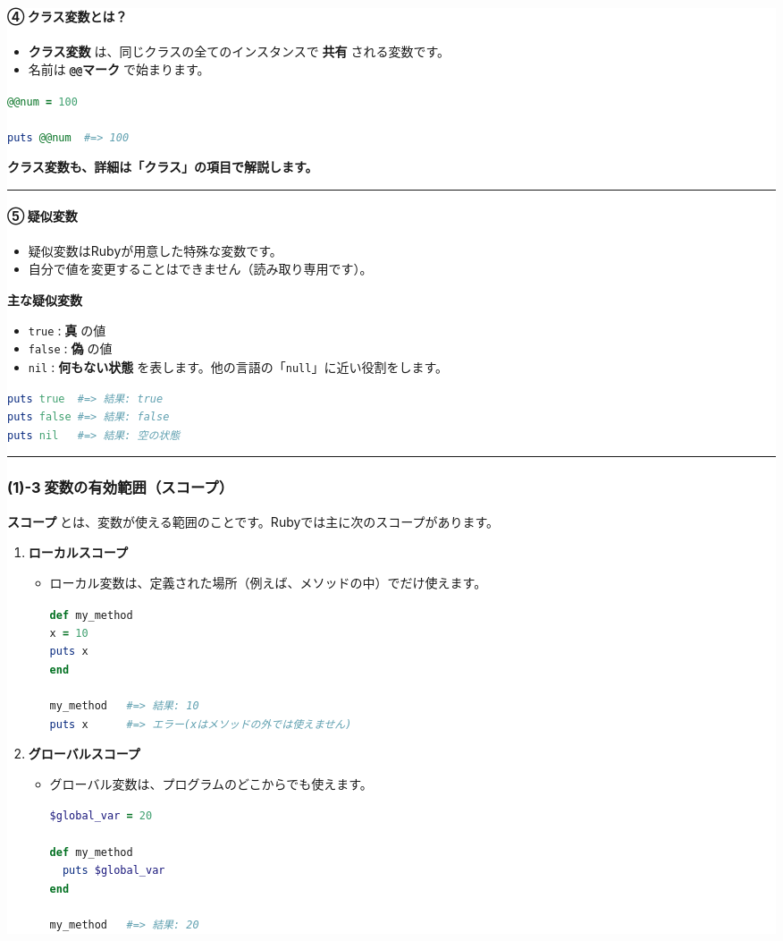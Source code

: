 
#### ④ クラス変数とは？
+ __クラス変数__ は、同じクラスの全てのインスタンスで __共有__ される変数です。  
+ 名前は __`@@`マーク__ で始まります。
```rb
@@num = 100

puts @@num  #=> 100
```
__クラス変数も、詳細は「クラス」の項目で解説します。__

---

#### ⑤ 疑似変数  
+ 疑似変数はRubyが用意した特殊な変数です。
+ 自分で値を変更することはできません（読み取り専用です）。 

__主な疑似変数__  
+ `true` : __真__ の値
+ `false` : __偽__ の値
+ `nil` : __何もない状態__ を表します。他の言語の「`null`」に近い役割をします。

```rb
puts true  #=> 結果: true
puts false #=> 結果: false
puts nil   #=> 結果: 空の状態
```

---

### (1)-3 変数の有効範囲（スコープ）
__スコープ__ とは、変数が使える範囲のことです。Rubyでは主に次のスコープがあります。 
1. __ローカルスコープ__  
    + ローカル変数は、定義された場所（例えば、メソッドの中）でだけ使えます。
      ```rb
      def my_method
      x = 10
      puts x
      end

      my_method   #=> 結果: 10
      puts x      #=> エラー(xはメソッドの外では使えません)
      ```

1. __グローバルスコープ__  
    + グローバル変数は、プログラムのどこからでも使えます。
      ```rb
      $global_var = 20

      def my_method
        puts $global_var
      end

      my_method   #=> 結果: 20
      ```
